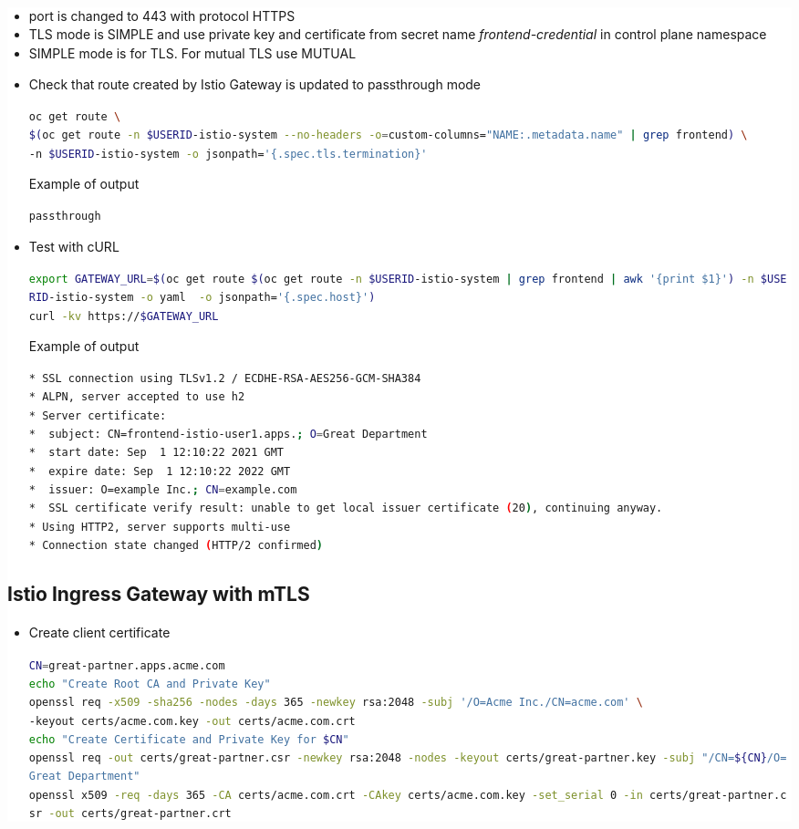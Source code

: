   - port is changed to 443 with protocol HTTPS
  - TLS mode is SIMPLE and use private key and certificate from secret name *frontend-credential* in control plane namespace
  - SIMPLE mode is for TLS. For mutual TLS use MUTUAL

* Check that route created by Istio Gateway is updated to passthrough mode
  
  ```bash
  oc get route \
  $(oc get route -n $USERID-istio-system --no-headers -o=custom-columns="NAME:.metadata.name" | grep frontend) \
  -n $USERID-istio-system -o jsonpath='{.spec.tls.termination}'
  ```

  Example of output

  ```bash
  passthrough
  ```
* Test with cURL

  ```bash
  export GATEWAY_URL=$(oc get route $(oc get route -n $USERID-istio-system | grep frontend | awk '{print $1}') -n $USERID-istio-system -o yaml  -o jsonpath='{.spec.host}')
  curl -kv https://$GATEWAY_URL
  ```

  Example of output

  ```bash
  * SSL connection using TLSv1.2 / ECDHE-RSA-AES256-GCM-SHA384
  * ALPN, server accepted to use h2
  * Server certificate:
  *  subject: CN=frontend-istio-user1.apps.; O=Great Department
  *  start date: Sep  1 12:10:22 2021 GMT
  *  expire date: Sep  1 12:10:22 2022 GMT
  *  issuer: O=example Inc.; CN=example.com
  *  SSL certificate verify result: unable to get local issuer certificate (20), continuing anyway.
  * Using HTTP2, server supports multi-use
  * Connection state changed (HTTP/2 confirmed)
  ```

## Istio Ingress Gateway with mTLS
* Create client certificate

  ```bash
  CN=great-partner.apps.acme.com
  echo "Create Root CA and Private Key"
  openssl req -x509 -sha256 -nodes -days 365 -newkey rsa:2048 -subj '/O=Acme Inc./CN=acme.com' \
  -keyout certs/acme.com.key -out certs/acme.com.crt
  echo "Create Certificate and Private Key for $CN"
  openssl req -out certs/great-partner.csr -newkey rsa:2048 -nodes -keyout certs/great-partner.key -subj "/CN=${CN}/O=Great Department"
  openssl x509 -req -days 365 -CA certs/acme.com.crt -CAkey certs/acme.com.key -set_serial 0 -in certs/great-partner.csr -out certs/great-partner.crt
  ```
